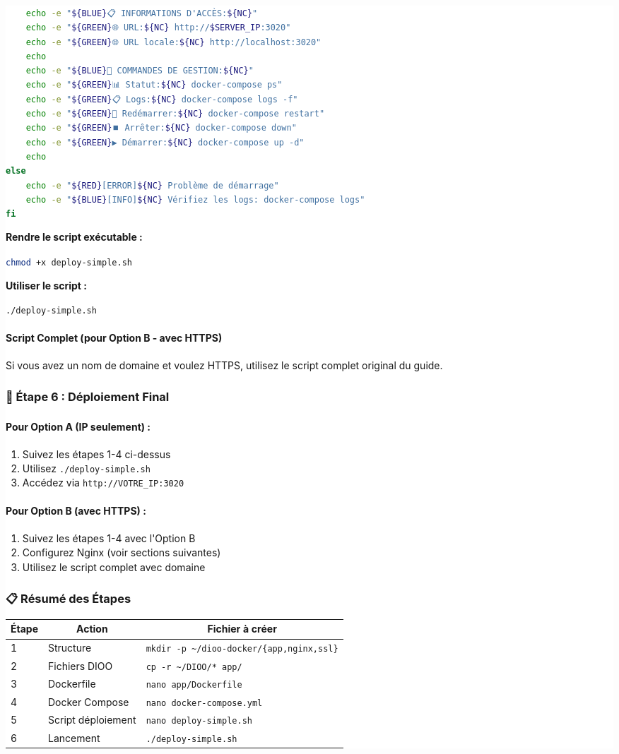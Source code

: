 ```bash
    echo -e "${BLUE}📋 INFORMATIONS D'ACCÈS:${NC}"
    echo -e "${GREEN}🌐 URL:${NC} http://$SERVER_IP:3020"
    echo -e "${GREEN}🌐 URL locale:${NC} http://localhost:3020"
    echo
    echo -e "${BLUE}🔧 COMMANDES DE GESTION:${NC}"
    echo -e "${GREEN}📊 Statut:${NC} docker-compose ps"
    echo -e "${GREEN}📋 Logs:${NC} docker-compose logs -f"
    echo -e "${GREEN}🔄 Redémarrer:${NC} docker-compose restart"
    echo -e "${GREEN}⏹️ Arrêter:${NC} docker-compose down"
    echo -e "${GREEN}▶️ Démarrer:${NC} docker-compose up -d"
    echo
else
    echo -e "${RED}[ERROR]${NC} Problème de démarrage"
    echo -e "${BLUE}[INFO]${NC} Vérifiez les logs: docker-compose logs"
fi
```

**Rendre le script exécutable :**
```bash
chmod +x deploy-simple.sh
```

**Utiliser le script :**
```bash
./deploy-simple.sh
```

#### **Script Complet (pour Option B - avec HTTPS)**

Si vous avez un nom de domaine et voulez HTTPS, utilisez le script complet original du guide.

### **🎯 Étape 6 : Déploiement Final**

#### **Pour Option A (IP seulement) :**
1. Suivez les étapes 1-4 ci-dessus
2. Utilisez `./deploy-simple.sh`
3. Accédez via `http://VOTRE_IP:3020`

#### **Pour Option B (avec HTTPS) :**
1. Suivez les étapes 1-4 avec l'Option B
2. Configurez Nginx (voir sections suivantes)
3. Utilisez le script complet avec domaine

### **📋 Résumé des Étapes**

| Étape | Action | Fichier à créer |
|-------|--------|-----------------|
| 1 | Structure | `mkdir -p ~/dioo-docker/{app,nginx,ssl}` |
| 2 | Fichiers DIOO | `cp -r ~/DIOO/* app/` |
| 3 | Dockerfile | `nano app/Dockerfile` |
| 4 | Docker Compose | `nano docker-compose.yml` |
| 5 | Script déploiement | `nano deploy-simple.sh` |
| 6 | Lancement | `./deploy-simple.sh` |
